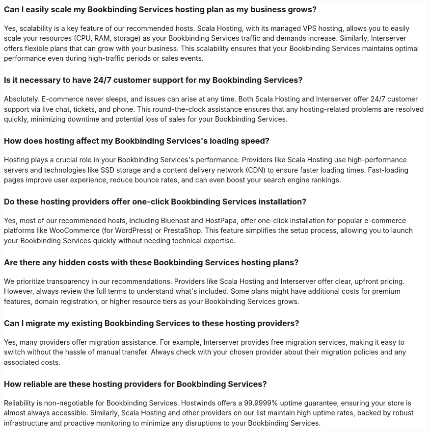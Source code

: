 ### Can I easily scale my Bookbinding Services hosting plan as my business grows? 
Yes, scalability is a key feature of our recommended hosts. Scala Hosting, with its managed VPS hosting, allows you to easily scale your resources (CPU, RAM, storage) as your Bookbinding Services traffic and demands increase. Similarly, Interserver offers flexible plans that can grow with your business. This scalability ensures that your Bookbinding Services maintains optimal performance even during high-traffic periods or sales events.

### Is it necessary to have 24/7 customer support for my Bookbinding Services? 
Absolutely. E-commerce never sleeps, and issues can arise at any time. Both Scala Hosting and Interserver offer 24/7 customer support via live chat, tickets, and phone. This round-the-clock assistance ensures that any hosting-related problems are resolved quickly, minimizing downtime and potential loss of sales for your Bookbinding Services.

### How does hosting affect my Bookbinding Services's loading speed? 
Hosting plays a crucial role in your Bookbinding Services's performance. Providers like Scala Hosting use high-performance servers and technologies like SSD storage and a content delivery network (CDN) to ensure faster loading times. Fast-loading pages improve user experience, reduce bounce rates, and can even boost your search engine rankings.

### Do these hosting providers offer one-click Bookbinding Services installation? 
Yes, most of our recommended hosts, including Bluehost and HostPapa, offer one-click installation for popular e-commerce platforms like WooCommerce (for WordPress) or PrestaShop. This feature simplifies the setup process, allowing you to launch your Bookbinding Services quickly without needing technical expertise.

### Are there any hidden costs with these Bookbinding Services hosting plans? 
We prioritize transparency in our recommendations. Providers like Scala Hosting and Interserver offer clear, upfront pricing. However, always review the full terms to understand what's included. Some plans might have additional costs for premium features, domain registration, or higher resource tiers as your Bookbinding Services grows.

### Can I migrate my existing Bookbinding Services to these hosting providers? 
Yes, many providers offer migration assistance. For example, Interserver provides free migration services, making it easy to switch without the hassle of manual transfer. Always check with your chosen provider about their migration policies and any associated costs.

### How reliable are these hosting providers for Bookbinding Services? 
Reliability is non-negotiable for Bookbinding Services. Hostwinds offers a 99.9999% uptime guarantee, ensuring your store is almost always accessible. Similarly, Scala Hosting and other providers on our list maintain high uptime rates, backed by robust infrastructure and proactive monitoring to minimize any disruptions to your Bookbinding Services.
